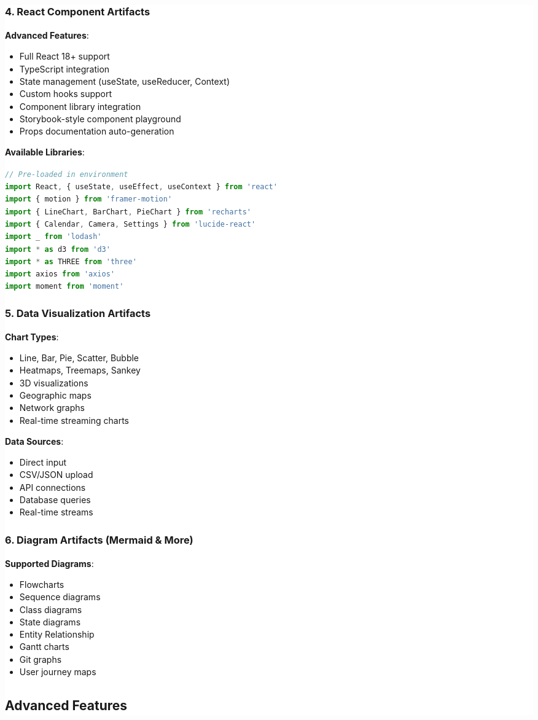 ### 4. React Component Artifacts
**Advanced Features**:
- Full React 18+ support
- TypeScript integration
- State management (useState, useReducer, Context)
- Custom hooks support
- Component library integration
- Storybook-style component playground
- Props documentation auto-generation

**Available Libraries**:
```javascript
// Pre-loaded in environment
import React, { useState, useEffect, useContext } from 'react'
import { motion } from 'framer-motion'
import { LineChart, BarChart, PieChart } from 'recharts'
import { Calendar, Camera, Settings } from 'lucide-react'
import _ from 'lodash'
import * as d3 from 'd3'
import * as THREE from 'three'
import axios from 'axios'
import moment from 'moment'
```

### 5. Data Visualization Artifacts
**Chart Types**:
- Line, Bar, Pie, Scatter, Bubble
- Heatmaps, Treemaps, Sankey
- 3D visualizations
- Geographic maps
- Network graphs
- Real-time streaming charts

**Data Sources**:
- Direct input
- CSV/JSON upload
- API connections
- Database queries
- Real-time streams

### 6. Diagram Artifacts (Mermaid & More)
**Supported Diagrams**:
- Flowcharts
- Sequence diagrams
- Class diagrams
- State diagrams
- Entity Relationship
- Gantt charts
- Git graphs
- User journey maps

## Advanced Features
